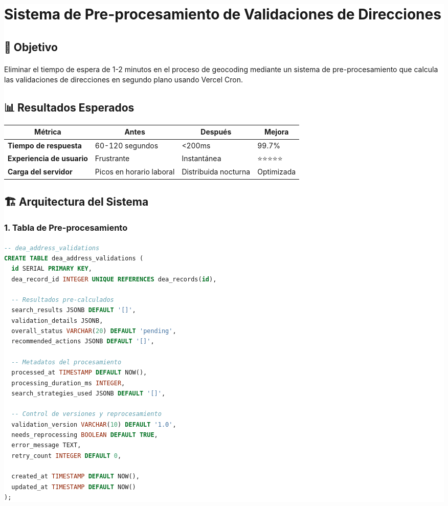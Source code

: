 # Sistema de Pre-procesamiento de Validaciones de Direcciones

## 🎯 Objetivo

Eliminar el tiempo de espera de 1-2 minutos en el proceso de geocoding mediante un sistema de pre-procesamiento que calcula las validaciones de direcciones en segundo plano usando Vercel Cron.

## 📊 Resultados Esperados

| Métrica | Antes | Después | Mejora |
|---------|-------|---------|--------|
| **Tiempo de respuesta** | 60-120 segundos | <200ms | 99.7% |
| **Experiencia de usuario** | Frustrante | Instantánea | ⭐⭐⭐⭐⭐ |
| **Carga del servidor** | Picos en horario laboral | Distribuida nocturna | Optimizada |

## 🏗️ Arquitectura del Sistema

### 1. **Tabla de Pre-procesamiento**
```sql
-- dea_address_validations
CREATE TABLE dea_address_validations (
  id SERIAL PRIMARY KEY,
  dea_record_id INTEGER UNIQUE REFERENCES dea_records(id),
  
  -- Resultados pre-calculados
  search_results JSONB DEFAULT '[]',
  validation_details JSONB,
  overall_status VARCHAR(20) DEFAULT 'pending',
  recommended_actions JSONB DEFAULT '[]',
  
  -- Metadatos del procesamiento
  processed_at TIMESTAMP DEFAULT NOW(),
  processing_duration_ms INTEGER,
  search_strategies_used JSONB DEFAULT '[]',
  
  -- Control de versiones y reprocesamiento
  validation_version VARCHAR(10) DEFAULT '1.0',
  needs_reprocessing BOOLEAN DEFAULT TRUE,
  error_message TEXT,
  retry_count INTEGER DEFAULT 0,
  
  created_at TIMESTAMP DEFAULT NOW(),
  updated_at TIMESTAMP DEFAULT NOW()
);
```
